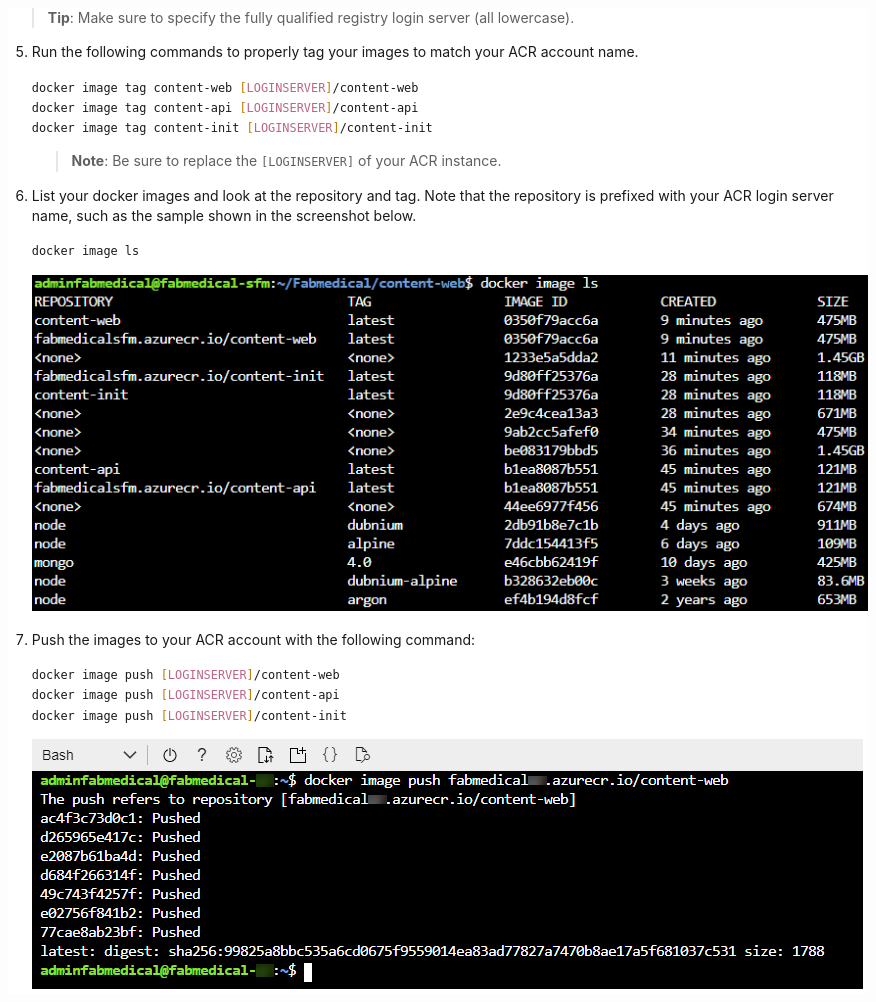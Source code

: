    > **Tip**: Make sure to specify the fully qualified registry login server (all lowercase).

5. Run the following commands to properly tag your images to match your ACR account name.

   ```bash
   docker image tag content-web [LOGINSERVER]/content-web
   docker image tag content-api [LOGINSERVER]/content-api
   docker image tag content-init [LOGINSERVER]/content-init
   ```

   > **Note**: Be sure to replace the `[LOGINSERVER]` of your ACR instance.

6. List your docker images and look at the repository and tag. Note that the repository is prefixed with your ACR login server name, such as the sample shown in the screenshot below.

   ```bash
   docker image ls
   ```

   ![This is a screenshot of a docker images list example.](images/vm-docker-images-list.PNG "Docker image list")

7. Push the images to your ACR account with the following command:

   ```bash
   docker image push [LOGINSERVER]/content-web
   docker image push [LOGINSERVER]/content-api
   docker image push [LOGINSERVER]/content-init
   ```

   ![In this screenshot of the console window, an example of images being pushed to an ACR account results from typing and running the following at the command prompt: docker push [LOGINSERVER]/content-web.](images/image67.png "Push image to ACR")


[logo]: https://github.com/Microsoft/MCW-Template-Cloud-Workshop/raw/master/Media/ms-cloud-workshop.png
[portal]: https://portal.azure.com